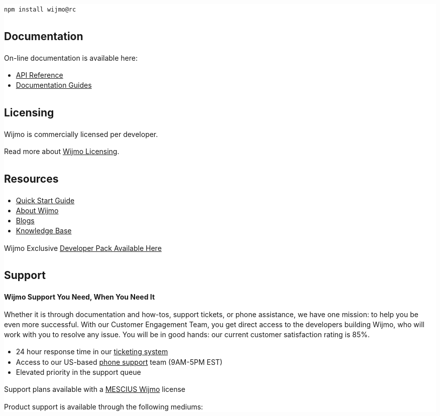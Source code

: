 ```sh
npm install wijmo@rc
```

## Documentation

On-line documentation is available here:

- [API Reference](https://developer.mescius.com/wijmo/api/?utm_source=wijmonpm&utm_medium=npm&utm_campaign=wijmonpm&utm_content=api)
- [Documentation Guides](https://developer.mescius.com/wijmo/docs/?utm_source=wijmonpm&utm_medium=npm&utm_campaign=wijmonpm&utm_content=docs)

## Licensing

Wijmo is commercially licensed per developer.

Read more about [Wijmo Licensing](https://developer.mescius.com/licensing/wijmo?utm_source=wijmonpm&utm_medium=npm&utm_campaign=wijmonpm&utm_content=licensing).

## Resources

- [Quick Start Guide](https://developer.mescius.com/wijmo/docs/GettingStarted/QuickStart/QuickStart-PureJS?utm_source=npmwebsite&utm_medium=prospects&utm_campaign=wijmo_npm)
- [About Wijmo](https://developer.mescius.com/wijmo?utm_source=npmwebsite&utm_medium=prospects&utm_campaign=wijmo_npm)
- [Blogs](https://developer.mescius.com/blogs/tags/wijmo?utm_source=npmwebsite&utm_medium=prospects&utm_campaign=wijmo_npm)
- [Knowledge Base](https://developer.mescius.com/kb/wijmo?utm_source=npmwebsite&utm_medium=prospects&utm_campaign=wijmo_npm)

Wijmo Exclusive [Developer Pack Available Here](https://developer.mescius.com/wijmo/npm?utm_source=npmwebsite&utm_medium=prospects&utm_campaign=wijmo_npm)

## Support

**Wijmo Support You Need, When You Need It**

Whether it is through documentation and how-tos, support tickets, or phone assistance, we have one mission: to help you be even more successful.
With our Customer Engagement Team, you get direct access to the developers building Wijmo, who will work with you to resolve any issue. You will be in good hands: our current customer satisfaction rating is 85%.

- 24 hour response time in our [ticketing system](https://developer.mescius.com/support/contact?utm_source=npmwebsite&utm_medium=prospects&utm_campaign=wijmo_npm)
- Access to our US-based [phone support](https://developer.mescius.com/contact?utm_source=npmwebsite&utm_medium=prospects&utm_campaign=wijmo_npm) team (9AM-5PM EST)
- Elevated priority in the support queue

Support plans available with a [MESCIUS Wijmo](https://developer.mescius.com/wijmo?utm_source=npmwebsite&utm_medium=prospects&utm_campaign=wijmo_npm) license

Product support is available through the following mediums:
